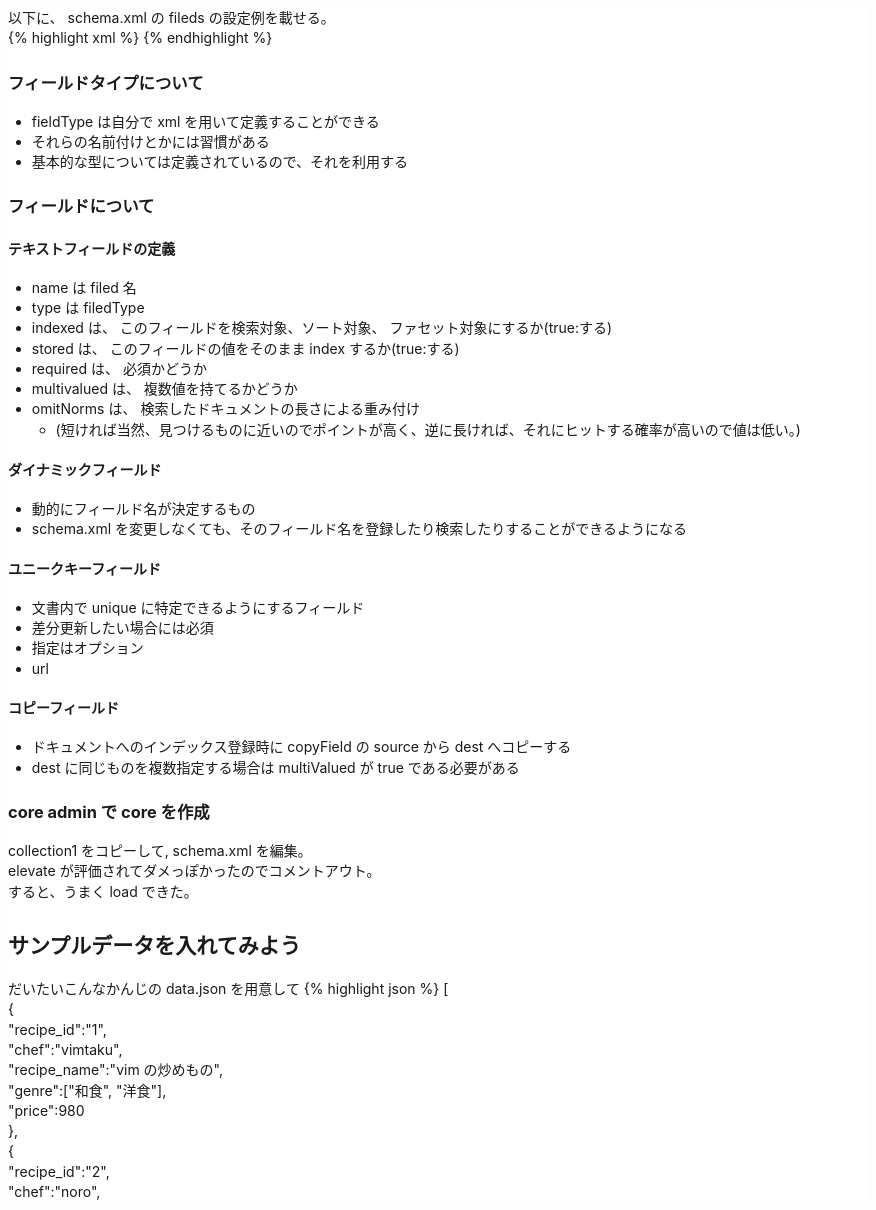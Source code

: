 以下に、 schema.xml の fileds の設定例を載せる。  
{% highlight xml %}
  <fields>
    <field name="recipe_id"   type="int"     indexed="true" stored="true" required="true"/>
    <field name="chef"        type="text_ja" indexed="true" stored="true"/>
    <field name="recipe_name" type="text_ja" indexed="true" stored="true"/>
    <field name="genre"       type="text_ja" indexed="true" stored="true" multiValued="true"/>
    <field name="price"       type="int"     indexed="true" stored="true"/>
    <field name="_version_"   type="long"    indexed="true" stored="true"/>
  </fields>
{% endhighlight %}

### フィールドタイプについて
 - fieldType は自分で xml を用いて定義することができる
 - それらの名前付けとかには習慣がある
 - 基本的な型については定義されているので、それを利用する

### フィールドについて

#### テキストフィールドの定義
 - name は filed 名
 - type は filedType
 - indexed は、 このフィールドを検索対象、ソート対象、 ファセット対象にするか(true:する)
 - stored は、 このフィールドの値をそのまま index するか(true:する)
 - required は、 必須かどうか
 - multivalued は、 複数値を持てるかどうか
 - omitNorms は、 検索したドキュメントの長さによる重み付け
   - (短ければ当然、見つけるものに近いのでポイントが高く、逆に長ければ、それにヒットする確率が高いので値は低い。)

#### ダイナミックフィールド
 - 動的にフィールド名が決定するもの
 - schema.xml を変更しなくても、そのフィールド名を登録したり検索したりすることができるようになる

#### ユニークキーフィールド
 - 文書内で unique に特定できるようにするフィールド
 - 差分更新したい場合には必須
 - 指定はオプション
 - <uniqueKey>url</uniqueKey>

#### コピーフィールド
 - ドキュメントへのインデックス登録時に copyField の source から dest へコピーする
 - dest に同じものを複数指定する場合は multiValued が true である必要がある


### core admin で core を作成
collection1 をコピーして, schema.xml を編集。  
elevate が評価されてダメっぽかったのでコメントアウト。  
すると、うまく load できた。

## サンプルデータを入れてみよう
だいたいこんなかんじの data.json を用意して
{% highlight json %}
[                                                                              
{                                                                              
    "recipe_id":"1",                                                           
    "chef":"vimtaku",                                                          
    "recipe_name":"vim の炒めもの",                                            
    "genre":["和食", "洋食"],                                                  
    "price":980                                                                
},                                                                             
{                                                                              
    "recipe_id":"2",                                                           
    "chef":"noro",                                                             
